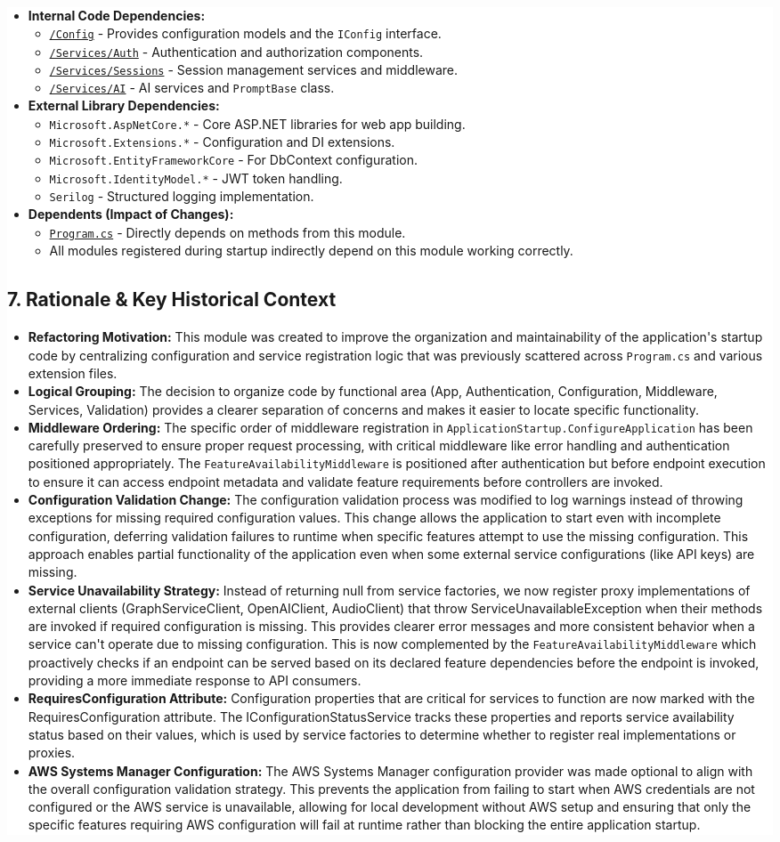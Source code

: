 * **Internal Code Dependencies:**
    * [`/Config`](../Config/README.md) - Provides configuration models and the `IConfig` interface.
    * [`/Services/Auth`](../Services/Auth/README.md) - Authentication and authorization components.
    * [`/Services/Sessions`](../Services/Sessions/README.md) - Session management services and middleware.
    * [`/Services/AI`](../Services/AI/README.md) - AI services and `PromptBase` class.
* **External Library Dependencies:**
    * `Microsoft.AspNetCore.*` - Core ASP.NET libraries for web app building.
    * `Microsoft.Extensions.*` - Configuration and DI extensions.
    * `Microsoft.EntityFrameworkCore` - For DbContext configuration.
    * `Microsoft.IdentityModel.*` - JWT token handling.
    * `Serilog` - Structured logging implementation.
* **Dependents (Impact of Changes):**
    * [`Program.cs`](../../Program.cs) - Directly depends on methods from this module.
    * All modules registered during startup indirectly depend on this module working correctly.

## 7. Rationale & Key Historical Context

* **Refactoring Motivation:** This module was created to improve the organization and maintainability of the application's startup code by centralizing configuration and service registration logic that was previously scattered across `Program.cs` and various extension files.
* **Logical Grouping:** The decision to organize code by functional area (App, Authentication, Configuration, Middleware, Services, Validation) provides a clearer separation of concerns and makes it easier to locate specific functionality.
* **Middleware Ordering:** The specific order of middleware registration in `ApplicationStartup.ConfigureApplication` has been carefully preserved to ensure proper request processing, with critical middleware like error handling and authentication positioned appropriately. The `FeatureAvailabilityMiddleware` is positioned after authentication but before endpoint execution to ensure it can access endpoint metadata and validate feature requirements before controllers are invoked.
* **Configuration Validation Change:** The configuration validation process was modified to log warnings instead of throwing exceptions for missing required configuration values. This change allows the application to start even with incomplete configuration, deferring validation failures to runtime when specific features attempt to use the missing configuration. This approach enables partial functionality of the application even when some external service configurations (like API keys) are missing.
* **Service Unavailability Strategy:** Instead of returning null from service factories, we now register proxy implementations of external clients (GraphServiceClient, OpenAIClient, AudioClient) that throw ServiceUnavailableException when their methods are invoked if required configuration is missing. This provides clearer error messages and more consistent behavior when a service can't operate due to missing configuration. This is now complemented by the `FeatureAvailabilityMiddleware` which proactively checks if an endpoint can be served based on its declared feature dependencies before the endpoint is invoked, providing a more immediate response to API consumers.
* **RequiresConfiguration Attribute:** Configuration properties that are critical for services to function are now marked with the RequiresConfiguration attribute. The IConfigurationStatusService tracks these properties and reports service availability status based on their values, which is used by service factories to determine whether to register real implementations or proxies.
* **AWS Systems Manager Configuration:** The AWS Systems Manager configuration provider was made optional to align with the overall configuration validation strategy. This prevents the application from failing to start when AWS credentials are not configured or the AWS service is unavailable, allowing for local development without AWS setup and ensuring that only the specific features requiring AWS configuration will fail at runtime rather than blocking the entire application startup.
